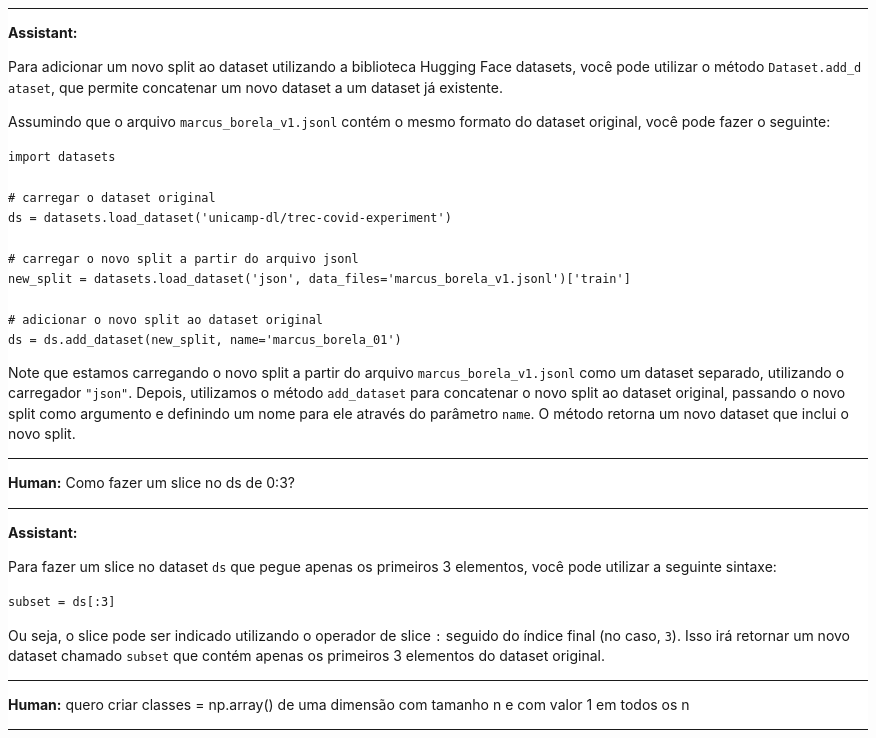***

**Assistant:**

Para adicionar um novo split ao dataset utilizando a biblioteca Hugging Face datasets, você pode utilizar o método `Dataset.add_dataset`, que permite concatenar um novo dataset a um dataset já existente.

Assumindo que o arquivo `marcus_borela_v1.jsonl` contém o mesmo formato do dataset original, você pode fazer o seguinte:

```
import datasets

# carregar o dataset original
ds = datasets.load_dataset('unicamp-dl/trec-covid-experiment')

# carregar o novo split a partir do arquivo jsonl
new_split = datasets.load_dataset('json', data_files='marcus_borela_v1.jsonl')['train']

# adicionar o novo split ao dataset original
ds = ds.add_dataset(new_split, name='marcus_borela_01')

```

Note que estamos carregando o novo split a partir do arquivo `marcus_borela_v1.jsonl` como um dataset separado, utilizando o carregador `"json"`. Depois, utilizamos o método `add_dataset` para concatenar o novo split ao dataset original, passando o novo split como argumento e definindo um nome para ele através do parâmetro `name`. O método retorna um novo dataset que inclui o novo split.


***

**Human:**
Como fazer um slice no ds de 0:3?

***

**Assistant:**

Para fazer um slice no dataset `ds` que pegue apenas os primeiros 3 elementos, você pode utilizar a seguinte sintaxe:

```
subset = ds[:3]

```

Ou seja, o slice pode ser indicado utilizando o operador de slice `:` seguido do índice final (no caso, `3`). Isso irá retornar um novo dataset chamado `subset` que contém apenas os primeiros 3 elementos do dataset original.


***

**Human:**
quero criar classes = np.array() de uma dimensão com tamanho n e com valor 1 em todos os n

***

